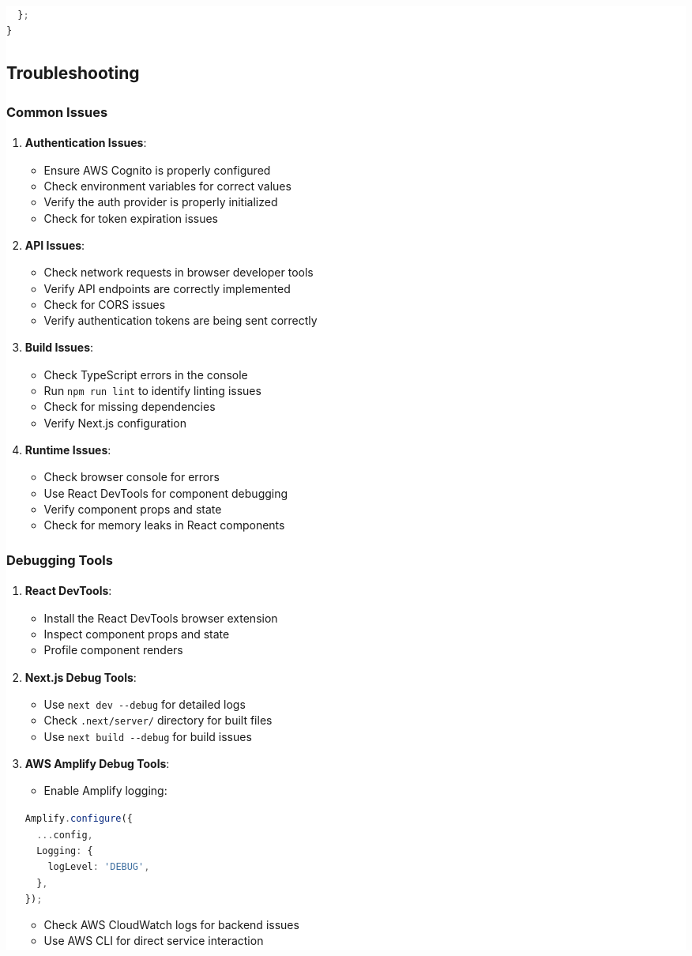    ```typescript
     };
   }
   ```

## Troubleshooting

### Common Issues

1. **Authentication Issues**:
   - Ensure AWS Cognito is properly configured
   - Check environment variables for correct values
   - Verify the auth provider is properly initialized
   - Check for token expiration issues

2. **API Issues**:
   - Check network requests in browser developer tools
   - Verify API endpoints are correctly implemented
   - Check for CORS issues
   - Verify authentication tokens are being sent correctly

3. **Build Issues**:
   - Check TypeScript errors in the console
   - Run `npm run lint` to identify linting issues
   - Check for missing dependencies
   - Verify Next.js configuration

4. **Runtime Issues**:
   - Check browser console for errors
   - Use React DevTools for component debugging
   - Verify component props and state
   - Check for memory leaks in React components

### Debugging Tools

1. **React DevTools**:
   - Install the React DevTools browser extension
   - Inspect component props and state
   - Profile component renders

2. **Next.js Debug Tools**:
   - Use `next dev --debug` for detailed logs
   - Check `.next/server/` directory for built files
   - Use `next build --debug` for build issues

3. **AWS Amplify Debug Tools**:
   - Enable Amplify logging:
   ```typescript
   Amplify.configure({
     ...config,
     Logging: {
       logLevel: 'DEBUG',
     },
   });
   ```
   - Check AWS CloudWatch logs for backend issues
   - Use AWS CLI for direct service interaction
